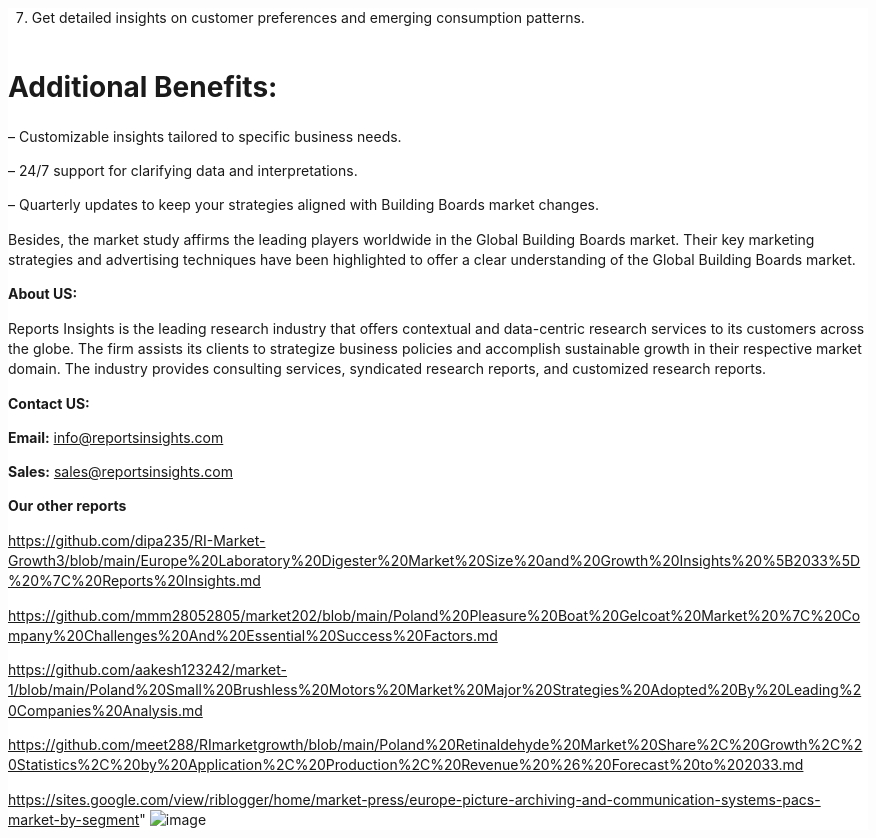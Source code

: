 7. Get detailed insights on customer preferences and emerging consumption patterns.

# <strong>Additional Benefits:</strong>

– Customizable insights tailored to specific business needs.

– 24/7 support for clarifying data and interpretations.

– Quarterly updates to keep your strategies aligned with Building Boards market changes.

Besides, the market study affirms the leading players worldwide in the Global Building Boards market. Their key marketing strategies and advertising techniques have been highlighted to offer a clear understanding of the Global Building Boards market.

<strong><strong>About US</strong>:</strong>

Reports Insights is the leading research industry that offers contextual and data-centric research services to its customers across the globe. The firm assists its clients to strategize business policies and accomplish sustainable growth in their respective market domain. The industry provides consulting services, syndicated research reports, and customized research reports.

<strong>Contact US:</strong>

<p class=><b>Email:</b> <a href=mailto:info@reportsinsights.com>info@reportsinsights.com</a></p>
<p class=><b>Sales:</b> <a href=mailto:sales@reportsinsights.com>sales@reportsinsights.com</a></p>

<strong>Our other reports</strong>

<a href=https://github.com/dipa235/RI-Market-Growth3/blob/main/Europe%20Laboratory%20Digester%20Market%20Size%20and%20Growth%20Insights%20%5B2033%5D%20%7C%20Reports%20Insights.md>https://github.com/dipa235/RI-Market-Growth3/blob/main/Europe%20Laboratory%20Digester%20Market%20Size%20and%20Growth%20Insights%20%5B2033%5D%20%7C%20Reports%20Insights.md</a>

<a href=https://github.com/mmm28052805/market202/blob/main/Poland%20Pleasure%20Boat%20Gelcoat%20Market%20%7C%20Company%20Challenges%20And%20Essential%20Success%20Factors.md>https://github.com/mmm28052805/market202/blob/main/Poland%20Pleasure%20Boat%20Gelcoat%20Market%20%7C%20Company%20Challenges%20And%20Essential%20Success%20Factors.md</a>

<a href=https://github.com/aakesh123242/market-1/blob/main/Poland%20Small%20Brushless%20Motors%20Market%20Major%20Strategies%20Adopted%20By%20Leading%20Companies%20Analysis.md>https://github.com/aakesh123242/market-1/blob/main/Poland%20Small%20Brushless%20Motors%20Market%20Major%20Strategies%20Adopted%20By%20Leading%20Companies%20Analysis.md</a>

<a href=https://github.com/meet288/RImarketgrowth/blob/main/Poland%20Retinaldehyde%20Market%20Share%2C%20Growth%2C%20Statistics%2C%20by%20Application%2C%20Production%2C%20Revenue%20%26%20Forecast%20to%202033.md>https://github.com/meet288/RImarketgrowth/blob/main/Poland%20Retinaldehyde%20Market%20Share%2C%20Growth%2C%20Statistics%2C%20by%20Application%2C%20Production%2C%20Revenue%20%26%20Forecast%20to%202033.md</a>

<a href=https://sites.google.com/view/riblogger/home/market-press/europe-picture-archiving-and-communication-systems-pacs-market-by-segment>https://sites.google.com/view/riblogger/home/market-press/europe-picture-archiving-and-communication-systems-pacs-market-by-segment</a>"
![image](https://github.com/user-attachments/assets/a7c47d5b-477e-45e0-b127-9414876dfd09)
